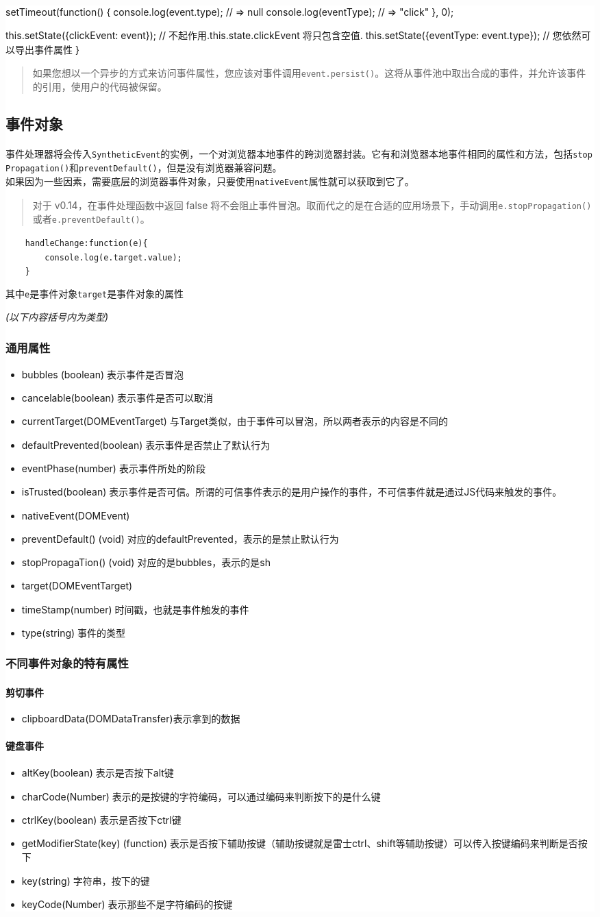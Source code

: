   setTimeout(<span class="hljs-function"><span class="hljs-keyword">function</span>(<span class="hljs-params"></span>) </span>{
    <span class="hljs-built_in">console</span>.log(event.type); <span class="hljs-comment">// =&gt; null</span>
    <span class="hljs-built_in">console</span>.log(eventType); <span class="hljs-comment">// =&gt; "click"</span>
  }, <span class="hljs-number">0</span>);

  <span class="hljs-keyword">this</span>.setState({<span class="hljs-attr">clickEvent</span>: event}); <span class="hljs-comment">// 不起作用.this.state.clickEvent 将只包含空值.</span>
  <span class="hljs-keyword">this</span>.setState({<span class="hljs-attr">eventType</span>: event.type}); <span class="hljs-comment">// 您依然可以导出事件属性</span>
}</code></pre>
<blockquote><p>如果您想以一个异步的方式来访问事件属性，您应该对事件调用<code>event.persist()</code>。这将从事件池中取出合成的事件，并允许该事件的引用，使用户的代码被保留。</p></blockquote>
<h2 id="articleHeader5">事件对象</h2>
<p>事件处理器将会传入<code>SyntheticEvent</code>的实例，一个对浏览器本地事件的跨浏览器封装。它有和浏览器本地事件相同的属性和方法，包括<code>stopPropagation()</code>和<code>preventDefault()</code>，但是没有浏览器兼容问题。<br>如果因为一些因素，需要底层的浏览器事件对象，只要使用<code>nativeEvent</code>属性就可以获取到它了。</p>
<blockquote><p>对于 v0.14，在事件处理函数中返回 false 将不会阻止事件冒泡。取而代之的是在合适的应用场景下，手动调用<code>e.stopPropagation()</code>或者<code>e.preventDefault()</code>。</p></blockquote>
<div class="widget-codetool" style="display:none;">
      <div class="widget-codetool--inner">
      <span class="selectCode code-tool" data-toggle="tooltip" data-placement="top" title="" data-original-title="全选"></span>
      <span type="button" class="copyCode code-tool" data-toggle="tooltip" data-placement="top" data-clipboard-text="    handleChange:function(e){
        console.log(e.target.value);
    }" title="" data-original-title="复制"></span>
      <span type="button" class="saveToNote code-tool" data-toggle="tooltip" data-placement="top" title="" data-original-title="放进笔记"></span>
      </div>
      </div><pre class="javascript hljs"><code class="javascript">    handleChange:<span class="hljs-function"><span class="hljs-keyword">function</span>(<span class="hljs-params">e</span>)</span>{
        <span class="hljs-built_in">console</span>.log(e.target.value);
    }</code></pre>
<p>其中<code>e</code>是事件对象<code>target</code>是事件对象的属性</p>
<p><em>(以下内容括号内为类型)</em></p>
<h3 id="articleHeader6">通用属性</h3>
<ul>
<li><p>bubbles (boolean) 表示事件是否冒泡</p></li>
<li><p>cancelable(boolean) 表示事件是否可以取消</p></li>
<li><p>currentTarget(DOMEventTarget) 与Target类似，由于事件可以冒泡，所以两者表示的内容是不同的</p></li>
<li><p>defaultPrevented(boolean) 表示事件是否禁止了默认行为</p></li>
<li><p>eventPhase(number) 表示事件所处的阶段</p></li>
<li><p>isTrusted(boolean) 表示事件是否可信。所谓的可信事件表示的是用户操作的事件，不可信事件就是通过JS代码来触发的事件。</p></li>
<li><p>nativeEvent(DOMEvent)</p></li>
<li><p>preventDefault() (void) 对应的defaultPrevented，表示的是禁止默认行为</p></li>
<li><p>stopPropagaTion() (void) 对应的是bubbles，表示的是sh</p></li>
<li><p>target(DOMEventTarget)</p></li>
<li><p>timeStamp(number) 时间戳，也就是事件触发的事件</p></li>
<li><p>type(string) 事件的类型</p></li>
</ul>
<h3 id="articleHeader7">不同事件对象的特有属性</h3>
<h4>剪切事件</h4>
<ul><li><p>clipboardData(DOMDataTransfer)表示拿到的数据</p></li></ul>
<h4>键盘事件</h4>
<ul>
<li><p>altKey(boolean) 表示是否按下alt键</p></li>
<li><p>charCode(Number) 表示的是按键的字符编码，可以通过编码来判断按下的是什么键</p></li>
<li><p>ctrlKey(boolean) 表示是否按下ctrl键</p></li>
<li><p>getModifierState(key) (function) 表示是否按下辅助按键（辅助按键就是雷士ctrl、shift等辅助按键）可以传入按键编码来判断是否按下</p></li>
<li><p>key(string) 字符串，按下的键</p></li>
<li><p>keyCode(Number) 表示那些不是字符编码的按键</p></li>